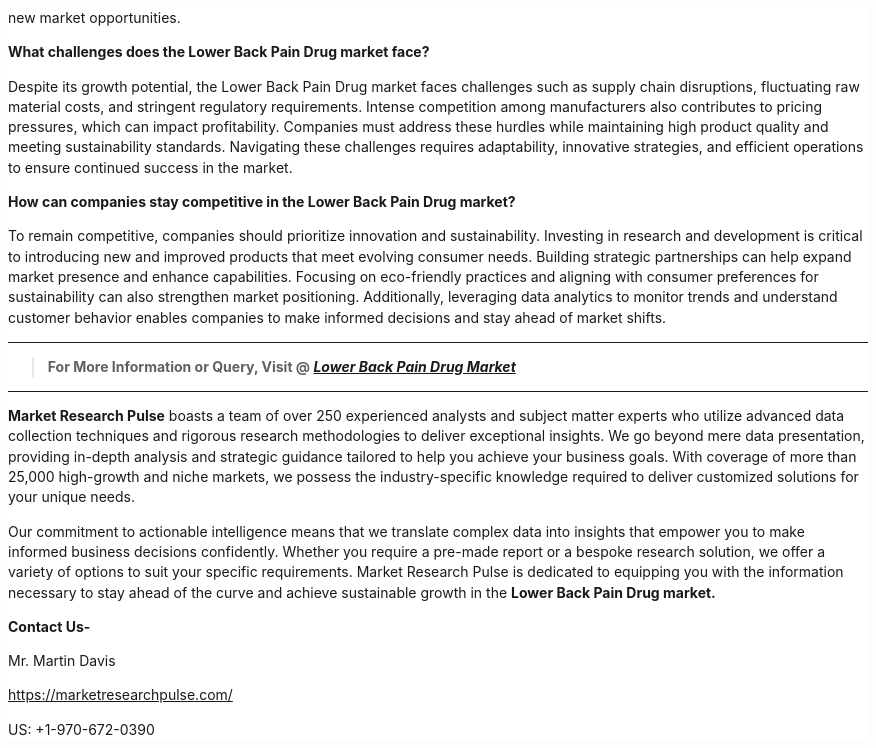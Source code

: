 new market opportunities.</p><p><strong>What challenges does the Lower Back Pain Drug market face?</strong></p><p>Despite its growth potential, the Lower Back Pain Drug market faces challenges such as supply chain disruptions, fluctuating raw material costs, and stringent regulatory requirements. Intense competition among manufacturers also contributes to pricing pressures, which can impact profitability. Companies must address these hurdles while maintaining high product quality and meeting sustainability standards. Navigating these challenges requires adaptability, innovative strategies, and efficient operations to ensure continued success in the market.</p><p><strong>How can companies stay competitive in the Lower Back Pain Drug market?</strong></p><p>To remain competitive, companies should prioritize innovation and sustainability. Investing in research and development is critical to introducing new and improved products that meet evolving consumer needs. Building strategic partnerships can help expand market presence and enhance capabilities. Focusing on eco-friendly practices and aligning with consumer preferences for sustainability can also strengthen market positioning. Additionally, leveraging data analytics to monitor trends and understand customer behavior enables companies to make informed decisions and stay ahead of market shifts.</p><hr /><blockquote><p><strong>For More Information or Query, Visit @&nbsp;<em><a href="https://marketresearchpulse.com/report/149856/lower-back-pain-drug-market?utm_source=Linkedin&utm_medium=052">Lower Back Pain Drug Market</a></em></strong></p></blockquote><hr /><p><strong>Market Research Pulse</strong> boasts a team of over 250 experienced analysts and subject matter experts who utilize advanced data collection techniques and rigorous research methodologies to deliver exceptional insights. We go beyond mere data presentation, providing in-depth analysis and strategic guidance tailored to help you achieve your business goals. With coverage of more than 25,000 high-growth and niche markets, we possess the industry-specific knowledge required to deliver customized solutions for your unique needs.</p><p>Our commitment to actionable intelligence means that we translate complex data into insights that empower you to make informed business decisions confidently. Whether you require a pre-made report or a bespoke research solution, we offer a variety of options to suit your specific requirements. Market Research Pulse is dedicated to equipping you with the information necessary to stay ahead of the curve and achieve sustainable growth in the <strong>Lower Back Pain Drug market.</strong></p><p><strong>Contact Us-</strong></p><p>Mr. Martin Davis</p><p>https://marketresearchpulse.com/</p><p>US: +1-970-672-0390</p>
